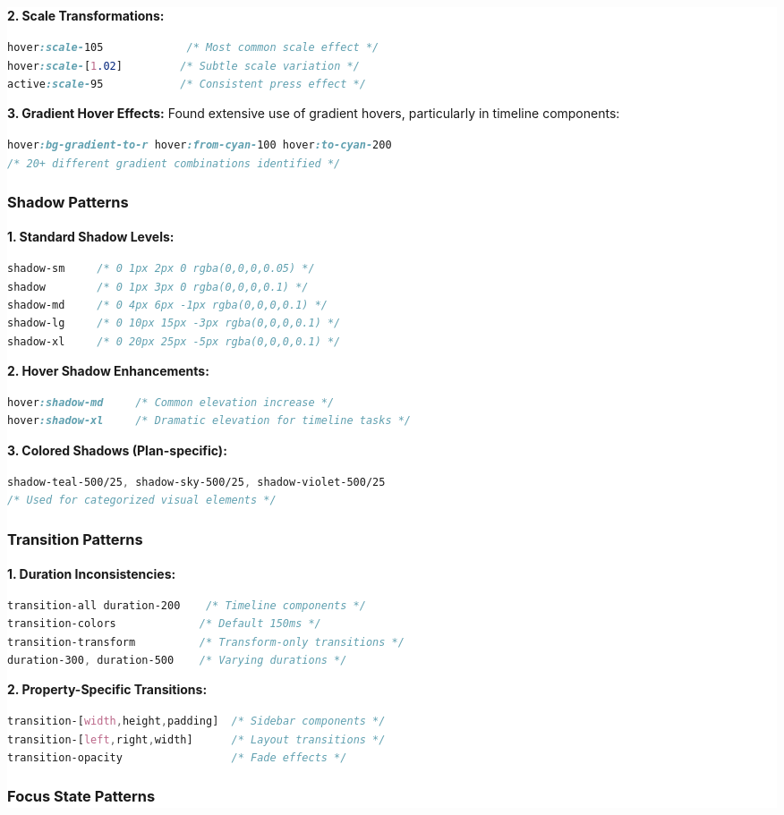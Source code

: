 **2. Scale Transformations:**
```css
hover:scale-105             /* Most common scale effect */
hover:scale-[1.02]         /* Subtle scale variation */
active:scale-95            /* Consistent press effect */
```

**3. Gradient Hover Effects:**
Found extensive use of gradient hovers, particularly in timeline components:
```css
hover:bg-gradient-to-r hover:from-cyan-100 hover:to-cyan-200
/* 20+ different gradient combinations identified */
```

### Shadow Patterns

**1. Standard Shadow Levels:**
```css
shadow-sm     /* 0 1px 2px 0 rgba(0,0,0,0.05) */
shadow        /* 0 1px 3px 0 rgba(0,0,0,0.1) */
shadow-md     /* 0 4px 6px -1px rgba(0,0,0,0.1) */
shadow-lg     /* 0 10px 15px -3px rgba(0,0,0,0.1) */
shadow-xl     /* 0 20px 25px -5px rgba(0,0,0,0.1) */
```

**2. Hover Shadow Enhancements:**
```css
hover:shadow-md     /* Common elevation increase */
hover:shadow-xl     /* Dramatic elevation for timeline tasks */
```

**3. Colored Shadows (Plan-specific):**
```css
shadow-teal-500/25, shadow-sky-500/25, shadow-violet-500/25
/* Used for categorized visual elements */
```

### Transition Patterns

**1. Duration Inconsistencies:**
```css
transition-all duration-200    /* Timeline components */
transition-colors             /* Default 150ms */
transition-transform          /* Transform-only transitions */
duration-300, duration-500    /* Varying durations */
```

**2. Property-Specific Transitions:**
```css
transition-[width,height,padding]  /* Sidebar components */
transition-[left,right,width]      /* Layout transitions */
transition-opacity                 /* Fade effects */
```

### Focus State Patterns
